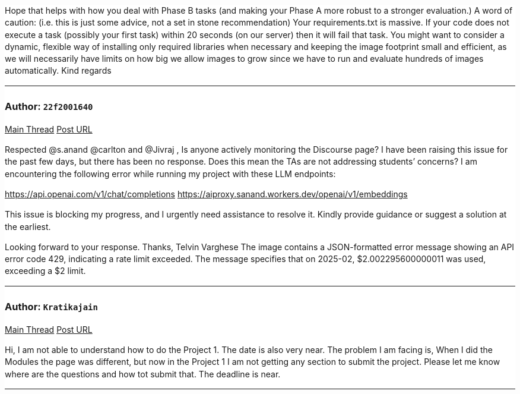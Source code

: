 Hope that helps with how you deal with Phase B tasks (and making your Phase A more robust to a stronger evaluation.)
A word of caution: (i.e. this is just some advice, not a set in stone recommendation) Your requirements.txt is massive. If your code does not execute a task (possibly your first task) within 20 seconds (on our server) then it will fail that task. You might want to consider a dynamic, flexible way of installing only required libraries when necessary and keeping the image footprint small and efficient, as we will necessarily have limits on how big we allow images to grow since we have to run and evaluate hundreds of images automatically.
Kind regards

[reply_to_post_number]: 102

---

### Author: `22f2001640`
[Main Thread](https://discourse.onlinedegree.iitm.ac.in/t/project-1-llm-based-automation-agent-discussion-thread-tds-jan-2025/164277)
[Post URL](https://discourse.onlinedegree.iitm.ac.in/t/project-1-llm-based-automation-agent-discussion-thread-tds-jan-2025/164277/105)

[post_number]: 105
Respected @s.anand @carlton and @Jivraj ,
Is anyone actively monitoring the Discourse page? I have been raising this issue for the past few days, but there has been no response. Does this mean the TAs are not addressing students’ concerns?
I am encountering the following error while running my project with these LLM endpoints:

https://api.openai.com/v1/chat/completions
https://aiproxy.sanand.workers.dev/openai/v1/embeddings

This issue is blocking my progress, and I urgently need assistance to resolve it. Kindly provide guidance or suggest a solution at the earliest.

Looking forward to your response.
Thanks,
Telvin Varghese
The image contains a JSON-formatted error message showing an API error code 429, indicating a rate limit exceeded.  The message specifies that on 2025-02, $2.002295600000011 was used, exceeding a $2 limit.

[reply_to_post_number]: 103

---

### Author: `Kratikajain`
[Main Thread](https://discourse.onlinedegree.iitm.ac.in/t/project-1-llm-based-automation-agent-discussion-thread-tds-jan-2025/164277)
[Post URL](https://discourse.onlinedegree.iitm.ac.in/t/project-1-llm-based-automation-agent-discussion-thread-tds-jan-2025/164277/106)

[post_number]: 106
Hi,
I am not able to understand how to do the Project 1. The date is also very near.
The problem I am facing is, When I did the Modules the page was different, but now in the Project 1 I am not getting any section to submit the project.
Please let me know where are the questions and how tot submit that.
The deadline is near.

---


[post_number]: 2
[post_number]: 3
[post_number]: 4
[reply_to_post_number]: 3
[post_number]: 5
[reply_to_post_number]: 4
[post_number]: 6
[reply_to_post_number]: 5
[post_number]: 7
[post_number]: 8
[reply_to_post_number]: 7
[post_number]: 11
[post_number]: 12
[reply_to_post_number]: 11
[post_number]: 13
[post_number]: 15
[post_number]: 16
[post_number]: 17
[reply_to_post_number]: 16
[post_number]: 18
[post_number]: 19
[reply_to_post_number]: 16
[post_number]: 20
[reply_to_post_number]: 18
[post_number]: 21
[post_number]: 22
[reply_to_post_number]: 21
[post_number]: 23
[reply_to_post_number]: 22
[post_number]: 24
[reply_to_post_number]: 22
[post_number]: 25
[reply_to_post_number]: 15
[post_number]: 26
[post_number]: 27
[reply_to_post_number]: 26
[post_number]: 29
[reply_to_post_number]: 24
[post_number]: 30
[reply_to_post_number]: 29
[post_number]: 31
[post_number]: 32
[reply_to_post_number]: 31
[post_number]: 33
[reply_to_post_number]: 32
[post_number]: 34
[post_number]: 35
[post_number]: 36
[post_number]: 37
[reply_to_post_number]: 36
[post_number]: 38
[reply_to_post_number]: 34
[post_number]: 39
[reply_to_post_number]: 38
[post_number]: 40
[reply_to_post_number]: 37
[post_number]: 41
[post_number]: 42
[reply_to_post_number]: 41
[post_number]: 43
[reply_to_post_number]: 42
[post_number]: 44
[reply_to_post_number]: 42
[post_number]: 45
[reply_to_post_number]: 44
[post_number]: 46
[reply_to_post_number]: 45
[post_number]: 47
[reply_to_post_number]: 37
[post_number]: 48
[reply_to_post_number]: 45
[post_number]: 51
[reply_to_post_number]: 49
[post_number]: 52
[post_number]: 53
[post_number]: 54
[reply_to_post_number]: 53
[post_number]: 55
[post_number]: 56
[post_number]: 57
[post_number]: 58
[post_number]: 59
[post_number]: 60
[post_number]: 61
[post_number]: 63
[post_number]: 64
[reply_to_post_number]: 63
[post_number]: 65
[post_number]: 66
[post_number]: 67
[post_number]: 68
[post_number]: 69
[reply_to_post_number]: 68
[post_number]: 70
[post_number]: 71
[reply_to_post_number]: 70
[post_number]: 72
[reply_to_post_number]: 68
[post_number]: 73
[reply_to_post_number]: 72
[post_number]: 74
[reply_to_post_number]: 73
[post_number]: 75
[post_number]: 76
[post_number]: 77
[reply_to_post_number]: 76
[post_number]: 78
[post_number]: 79
[post_number]: 81
[reply_to_post_number]: 74
[post_number]: 82
[reply_to_post_number]: 81
[post_number]: 83
[post_number]: 84
[reply_to_post_number]: 72
[post_number]: 85
[reply_to_post_number]: 81
[post_number]: 86
[reply_to_post_number]: 85
[post_number]: 88
[reply_to_post_number]: 87
[post_number]: 89
[post_number]: 90
[reply_to_post_number]: 89
[post_number]: 91
[reply_to_post_number]: 72
[post_number]: 92
[reply_to_post_number]: 79
[post_number]: 93
[reply_to_post_number]: 78
[post_number]: 94
[post_number]: 95
[reply_to_post_number]: 85
[post_number]: 96
[post_number]: 97
[post_number]: 98
[post_number]: 99
[reply_to_post_number]: 90
[post_number]: 100
[reply_to_post_number]: 98
[post_number]: 101
[reply_to_post_number]: 90
[post_number]: 102
[post_number]: 103
[post_number]: 107
[post_number]: 108
[post_number]: 109
[reply_to_post_number]: 77
[post_number]: 110
[reply_to_post_number]: 109
[post_number]: 111
[reply_to_post_number]: 110
[post_number]: 112
[reply_to_post_number]: 111
[post_number]: 113
[post_number]: 114
[post_number]: 115
[reply_to_post_number]: 114
[post_number]: 116
[post_number]: 117
[post_number]: 118
[reply_to_post_number]: 115
[post_number]: 119
[post_number]: 120
[post_number]: 121
[reply_to_post_number]: 119
[post_number]: 122
[reply_to_post_number]: 120
[post_number]: 123
[post_number]: 124
[reply_to_post_number]: 123
[post_number]: 125
[post_number]: 126
[reply_to_post_number]: 125
[post_number]: 127
[reply_to_post_number]: 126
[post_number]: 128
[reply_to_post_number]: 116
[post_number]: 129
[post_number]: 130
[reply_to_post_number]: 129
[post_number]: 131
[post_number]: 132
[post_number]: 133
[post_number]: 134
[reply_to_post_number]: 124
[post_number]: 135